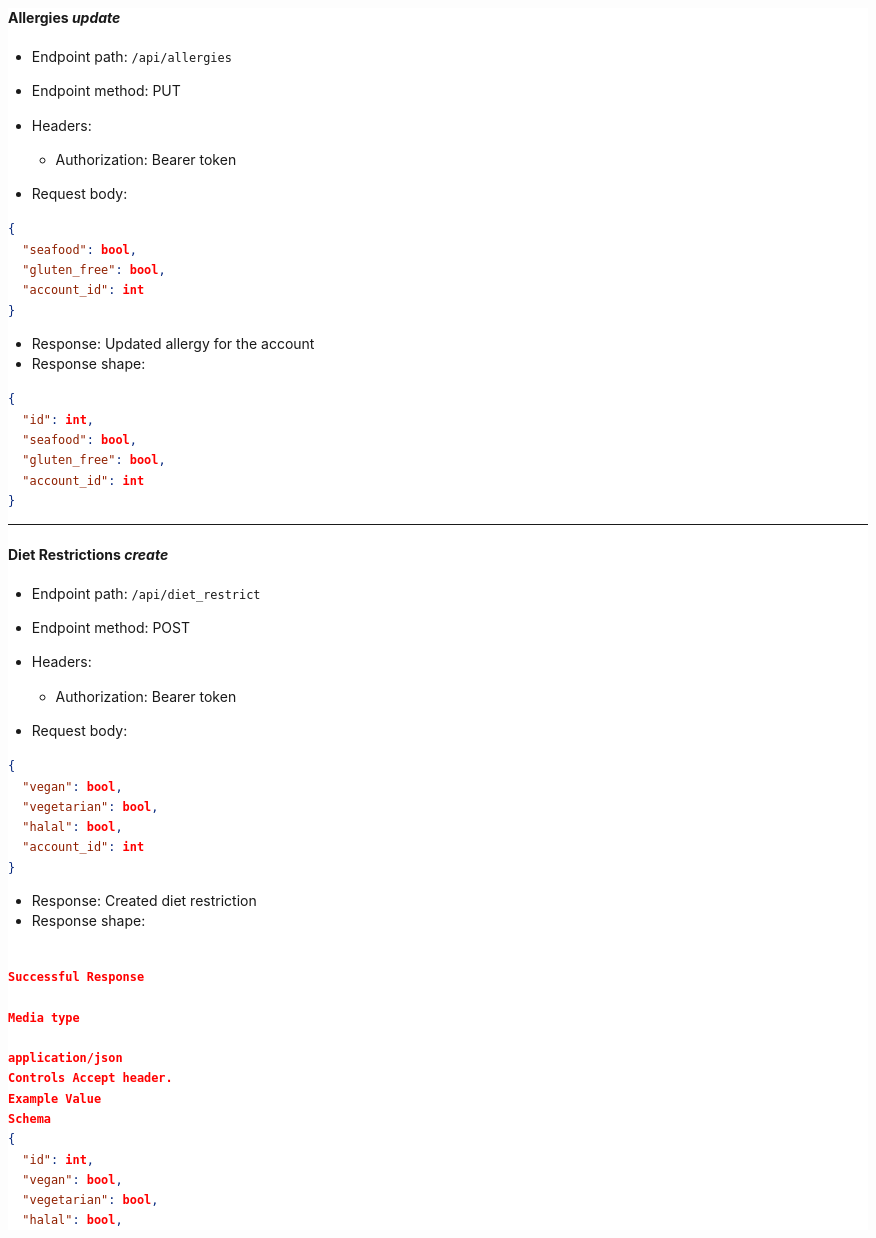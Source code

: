 #### Allergies _update_

- Endpoint path: `/api/allergies`
- Endpoint method: PUT

- Headers:

  - Authorization: Bearer token

- Request body:

```json
{
  "seafood": bool,
  "gluten_free": bool,
  "account_id": int
}
```

- Response: Updated allergy for the account
- Response shape:

```json
{
  "id": int,
  "seafood": bool,
  "gluten_free": bool,
  "account_id": int
}
```

---

#### Diet Restrictions _create_

- Endpoint path: `/api/diet_restrict`
- Endpoint method: POST

- Headers:

  - Authorization: Bearer token

- Request body:

```json
{
  "vegan": bool,
  "vegetarian": bool,
  "halal": bool,
  "account_id": int
}
```

- Response: Created diet restriction
- Response shape:

```json

Successful Response

Media type

application/json
Controls Accept header.
Example Value
Schema
{
  "id": int,
  "vegan": bool,
  "vegetarian": bool,
  "halal": bool,
```